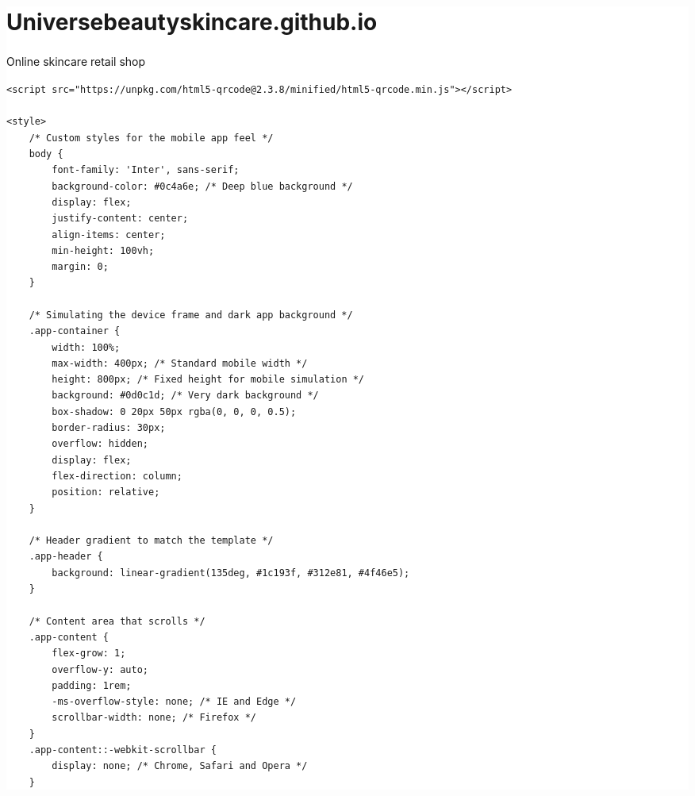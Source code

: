 # Universebeautyskincare.github.io
Online skincare retail shop
<!DOCTYPE html>
<html lang="en">
<head>
    <meta charset="UTF-8">
    <meta name="viewport" content="width=device-width, initial-scale=1.0">
    <title>UNIVERSE Skincare</title>
    <script src="https://cdn.tailwindcss.com"></script>
    <link href="https://fonts.googleapis.com/css2?family=Inter:wght@100..900&display=swap" rel="stylesheet">
    
<script type="module" src="https://unpkg.com/lucide@latest"></script>
    <script src="https://unpkg.com/html5-qrcode@2.3.8/minified/html5-qrcode.min.js"></script>
    
    <style>
        /* Custom styles for the mobile app feel */
        body {
            font-family: 'Inter', sans-serif;
            background-color: #0c4a6e; /* Deep blue background */
            display: flex;
            justify-content: center;
            align-items: center;
            min-height: 100vh;
            margin: 0;
        }

        /* Simulating the device frame and dark app background */
        .app-container {
            width: 100%;
            max-width: 400px; /* Standard mobile width */
            height: 800px; /* Fixed height for mobile simulation */
            background: #0d0c1d; /* Very dark background */
            box-shadow: 0 20px 50px rgba(0, 0, 0, 0.5);
            border-radius: 30px;
            overflow: hidden;
            display: flex;
            flex-direction: column;
            position: relative;
        }

        /* Header gradient to match the template */
        .app-header {
            background: linear-gradient(135deg, #1c193f, #312e81, #4f46e5);
        }

        /* Content area that scrolls */
        .app-content {
            flex-grow: 1;
            overflow-y: auto;
            padding: 1rem;
            -ms-overflow-style: none; /* IE and Edge */
            scrollbar-width: none; /* Firefox */
        }
        .app-content::-webkit-scrollbar {
            display: none; /* Chrome, Safari and Opera */
        }
